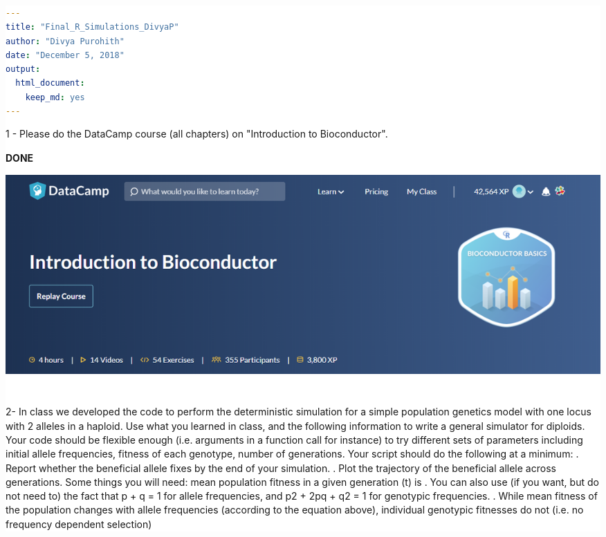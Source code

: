 ```yaml
---
title: "Final_R_Simulations_DivyaP"
author: "Divya Purohith"
date: "December 5, 2018"
output: 
  html_document: 
    keep_md: yes
---
```




1 - Please do the DataCamp course (all chapters) on "Introduction to Bioconductor".

**DONE**

![Datacamp](Datacamp.png)


2- In class we developed the code to perform the deterministic simulation for a simple population genetics
model with one locus with 2 alleles in a haploid. Use what you learned in class, and the following information
to write a general simulator for diploids. Your code should be flexible enough (i.e. arguments in a function
call for instance) to try different sets of parameters including initial allele frequencies, fitness of each genotype,
number of generations. Your script should do the following at a minimum:
. Report whether the beneficial allele fixes by the end of your simulation.
. Plot the trajectory of the beneficial allele across generations.
Some things you will need:
mean population fitness in a given generation (t) is
. You can also use (if you want, but do not need to) the fact that p + q = 1 for allele frequencies, and
p2 + 2pq + q2 = 1 for genotypic frequencies.
. While mean fitness of the population changes with allele frequencies (according to the equation above),
individual genotypic fitnesses do not (i.e. no frequency dependent selection)
